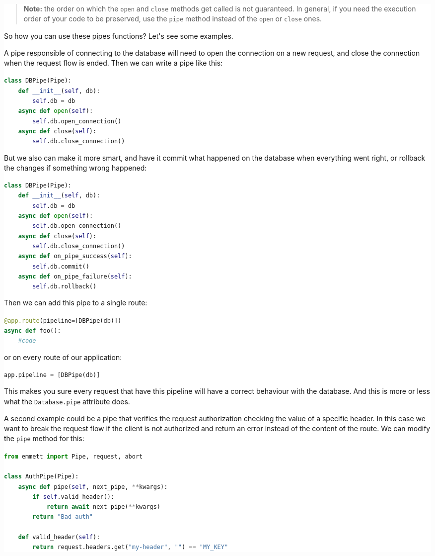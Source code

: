 > **Note:** the order on which the `open` and `close` methods get called is not guaranteed. In general, if you need the execution order of your code to be preserved, use the `pipe` method instead of the `open` or `close` ones.

So how you can use these pipes functions? Let's see some examples.

A pipe responsible of connecting to the database will need to open the connection on a new request, and close the connection when the request flow is ended. Then we can write a pipe like this:

```python
class DBPipe(Pipe):
    def __init__(self, db):
        self.db = db
    async def open(self):
        self.db.open_connection()
    async def close(self):
        self.db.close_connection()
```

But we also can make it more smart, and have it commit what happened on the database when everything went right, or rollback the changes if something wrong happened:

```python
class DBPipe(Pipe):
    def __init__(self, db):
        self.db = db
    async def open(self):
        self.db.open_connection()
    async def close(self):
        self.db.close_connection()
    async def on_pipe_success(self):
        self.db.commit()
    async def on_pipe_failure(self):
        self.db.rollback()
```

Then we can add this pipe to a single route:

```python
@app.route(pipeline=[DBPipe(db)])
async def foo():
    #code
```

or on every route of our application:

```python
app.pipeline = [DBPipe(db)]
```

This makes you sure every request that have this pipeline will have a correct behaviour with the database. And this is more or less what the `Database.pipe` attribute does.

A second example could be a pipe that verifies the request authorization checking the value of a specific header. In this case we want to break the request flow if the client is not authorized and return an error instead of the content of the route. We can modify the `pipe` method for this:

```python
from emmett import Pipe, request, abort

class AuthPipe(Pipe):
    async def pipe(self, next_pipe, **kwargs):
        if self.valid_header():
            return await next_pipe(**kwargs)
        return "Bad auth"
        
    def valid_header(self):
        return request.headers.get("my-header", "") == "MY_KEY"
```
